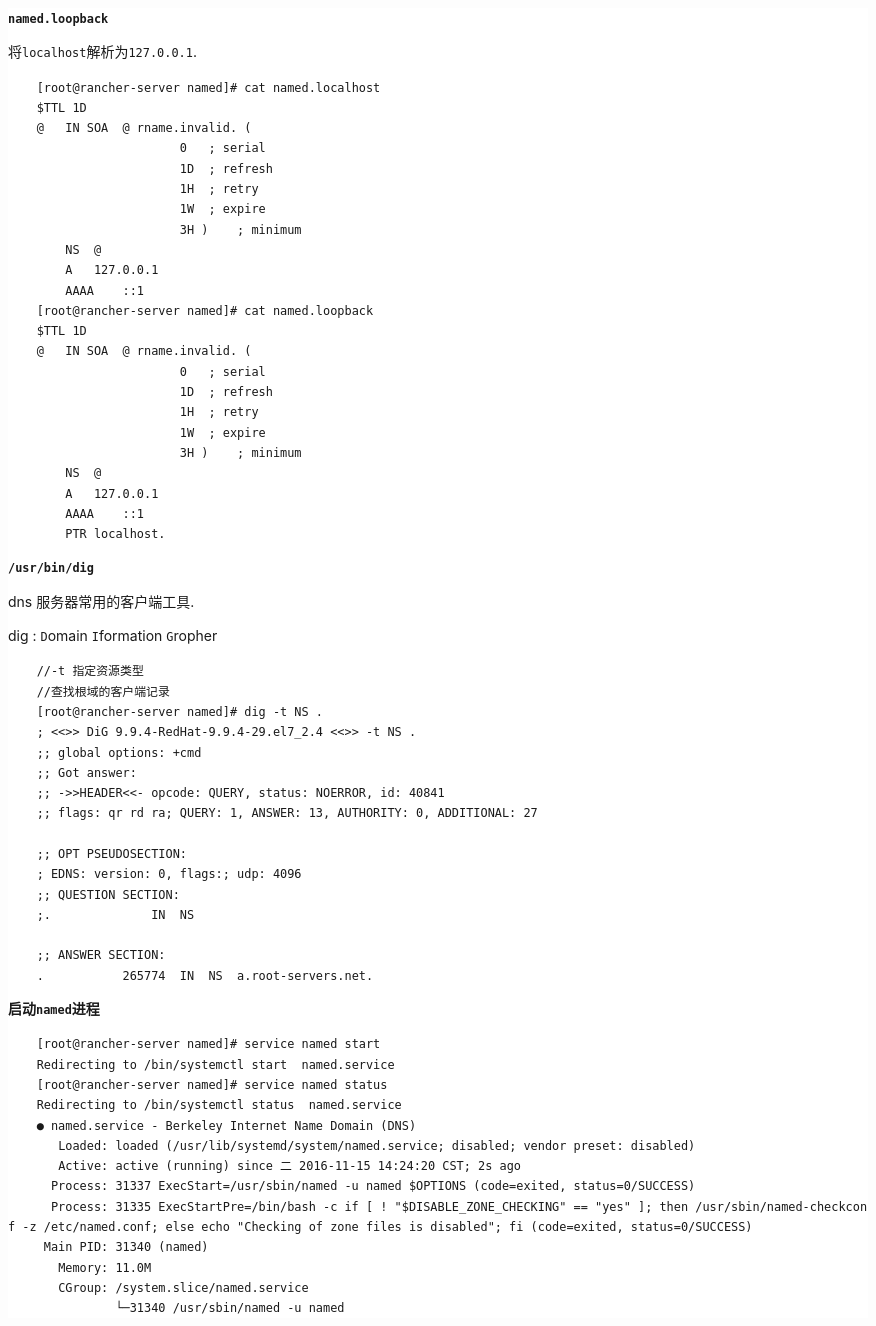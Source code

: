 **`named.loopback`**

将`localhost`解析为`127.0.0.1`.

		[root@rancher-server named]# cat named.localhost
		$TTL 1D
		@	IN SOA	@ rname.invalid. (
							0	; serial
							1D	; refresh
							1H	; retry
							1W	; expire
							3H )	; minimum
			NS	@
			A	127.0.0.1
			AAAA	::1
		[root@rancher-server named]# cat named.loopback
		$TTL 1D
		@	IN SOA	@ rname.invalid. (
							0	; serial
							1D	; refresh
							1H	; retry
							1W	; expire
							3H )	; minimum
			NS	@
			A	127.0.0.1
			AAAA	::1
			PTR	localhost.

**`/usr/bin/dig`**

dns 服务器常用的客户端工具.

dig : `D`omain `I`formation `G`ropher

		//-t 指定资源类型
		//查找根域的客户端记录
		[root@rancher-server named]# dig -t NS .
		; <<>> DiG 9.9.4-RedHat-9.9.4-29.el7_2.4 <<>> -t NS .
		;; global options: +cmd
		;; Got answer:
		;; ->>HEADER<<- opcode: QUERY, status: NOERROR, id: 40841
		;; flags: qr rd ra; QUERY: 1, ANSWER: 13, AUTHORITY: 0, ADDITIONAL: 27
		
		;; OPT PSEUDOSECTION:
		; EDNS: version: 0, flags:; udp: 4096
		;; QUESTION SECTION:
		;.				IN	NS
		
		;; ANSWER SECTION:
		.			265774	IN	NS	a.root-servers.net.

**启动`named`进程**

		[root@rancher-server named]# service named start
		Redirecting to /bin/systemctl start  named.service
		[root@rancher-server named]# service named status
		Redirecting to /bin/systemctl status  named.service
		● named.service - Berkeley Internet Name Domain (DNS)
		   Loaded: loaded (/usr/lib/systemd/system/named.service; disabled; vendor preset: disabled)
		   Active: active (running) since 二 2016-11-15 14:24:20 CST; 2s ago
		  Process: 31337 ExecStart=/usr/sbin/named -u named $OPTIONS (code=exited, status=0/SUCCESS)
		  Process: 31335 ExecStartPre=/bin/bash -c if [ ! "$DISABLE_ZONE_CHECKING" == "yes" ]; then /usr/sbin/named-checkconf -z /etc/named.conf; else echo "Checking of zone files is disabled"; fi (code=exited, status=0/SUCCESS)
		 Main PID: 31340 (named)
		   Memory: 11.0M
		   CGroup: /system.slice/named.service
		           └─31340 /usr/sbin/named -u named